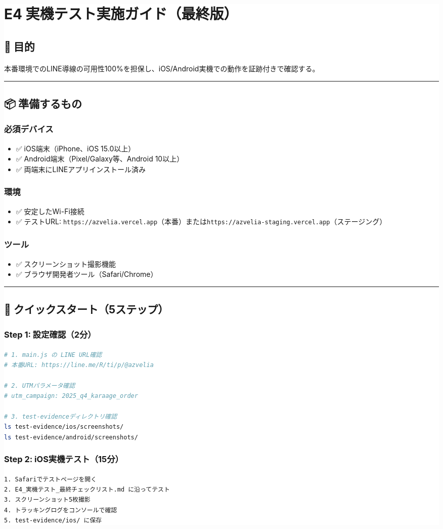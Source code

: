 # E4 実機テスト実施ガイド（最終版）

## 🎯 目的
本番環境でのLINE導線の可用性100%を担保し、iOS/Android実機での動作を証跡付きで確認する。

---

## 📦 準備するもの

### 必須デバイス
- ✅ iOS端末（iPhone、iOS 15.0以上）
- ✅ Android端末（Pixel/Galaxy等、Android 10以上）
- ✅ 両端末にLINEアプリインストール済み

### 環境
- ✅ 安定したWi-Fi接続
- ✅ テストURL: `https://azvelia.vercel.app`（本番）または`https://azvelia-staging.vercel.app`（ステージング）

### ツール
- ✅ スクリーンショット撮影機能
- ✅ ブラウザ開発者ツール（Safari/Chrome）

---

## 🚀 クイックスタート（5ステップ）

### Step 1: 設定確認（2分）
```bash
# 1. main.js の LINE URL確認
# 本番URL: https://line.me/R/ti/p/@azvelia

# 2. UTMパラメータ確認
# utm_campaign: 2025_q4_karaage_order

# 3. test-evidenceディレクトリ確認
ls test-evidence/ios/screenshots/
ls test-evidence/android/screenshots/
```

### Step 2: iOS実機テスト（15分）
```
1. Safariでテストページを開く
2. E4_実機テスト_最終チェックリスト.md に沿ってテスト
3. スクリーンショット5枚撮影
4. トラッキングログをコンソールで確認
5. test-evidence/ios/ に保存
```
